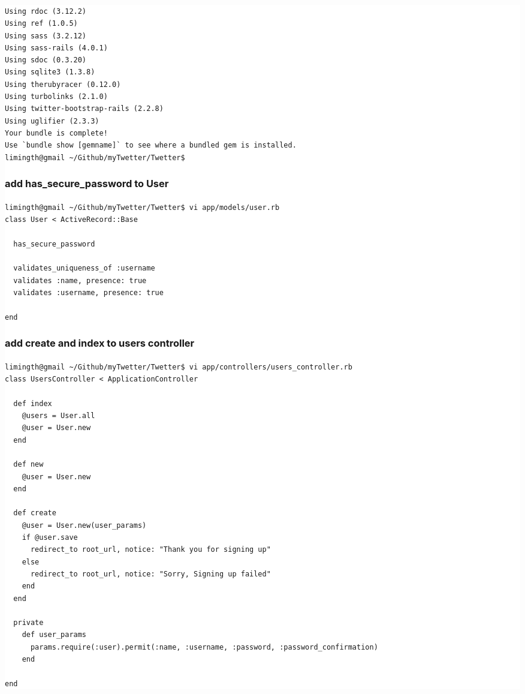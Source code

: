 	Using rdoc (3.12.2) 
	Using ref (1.0.5) 
	Using sass (3.2.12) 
	Using sass-rails (4.0.1) 
	Using sdoc (0.3.20) 
	Using sqlite3 (1.3.8) 
	Using therubyracer (0.12.0) 
	Using turbolinks (2.1.0) 
	Using twitter-bootstrap-rails (2.2.8) 
	Using uglifier (2.3.3) 
	Your bundle is complete!
	Use `bundle show [gemname]` to see where a bundled gem is installed.
	limingth@gmail ~/Github/myTwetter/Twetter$ 

### add has_secure_password to User
	limingth@gmail ~/Github/myTwetter/Twetter$ vi app/models/user.rb 
	class User < ActiveRecord::Base

	  has_secure_password

	  validates_uniqueness_of :username
	  validates :name, presence: true
	  validates :username, presence: true

	end

### add create and index to users controller
	limingth@gmail ~/Github/myTwetter/Twetter$ vi app/controllers/users_controller.rb 
	class UsersController < ApplicationController

	  def index
	    @users = User.all
	    @user = User.new
	  end 

	  def new 
	    @user = User.new
	  end 

	  def create
	    @user = User.new(user_params)
	    if @user.save
	      redirect_to root_url, notice: "Thank you for signing up" 
	    else
	      redirect_to root_url, notice: "Sorry, Signing up failed"
	    end 
	  end 

	  private 
	    def user_params
	      params.require(:user).permit(:name, :username, :password, :password_confirmation)
	    end 

	end
